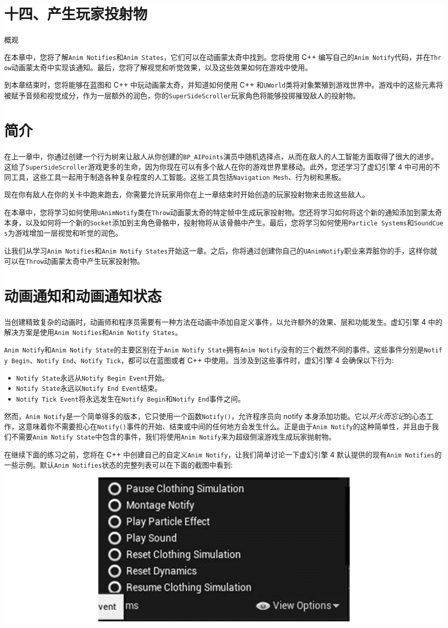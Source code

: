 # 十四、产生玩家投射物

概观

在本章中，您将了解`Anim Notifies`和`Anim States`，它们可以在动画蒙太奇中找到。您将使用 C++ 编写自己的`Anim Notify`代码，并在`Throw`动画蒙太奇中实现该通知。最后，您将了解视觉和听觉效果，以及这些效果如何在游戏中使用。

到本章结束时，您将能够在蓝图和 C++ 中玩动画蒙太奇，并知道如何使用 C++ 和`UWorld`类将对象繁殖到游戏世界中。游戏中的这些元素将被赋予音频和视觉成分，作为一层额外的润色，你的`SuperSideScroller`玩家角色将能够投掷摧毁敌人的投射物。

# 简介

在上一章中，你通过创建一个行为树来让敌人从你创建的`BP_AIPoints`演员中随机选择点，从而在敌人的人工智能方面取得了很大的进步。这给了`SuperSideScroller`游戏更多的生命，因为你现在可以有多个敌人在你的游戏世界里移动。此外，您还学习了虚幻引擎 4 中可用的不同工具，这些工具一起用于制造各种复杂程度的人工智能。这些工具包括`Navigation Mesh`、行为树和黑板。

现在你有敌人在你的关卡中跑来跑去，你需要允许玩家用你在上一章结束时开始创造的玩家投射物来击败这些敌人。

在本章中，您将学习如何使用`UAnimNotify`类在`Throw`动画蒙太奇的特定帧中生成玩家投射物。您还将学习如何将这个新的通知添加到蒙太奇本身，以及如何将一个新的`Socket`添加到主角色骨骼中，投射物将从该骨骼中产生。最后，您将学习如何使用`Particle Systems`和`SoundCues`为游戏增加一层视觉和听觉的润色。

让我们从学习`Anim Notifies`和`Anim Notify States`开始这一章。之后，你将通过创建你自己的`UAnimNotify`职业来弄脏你的手，这样你就可以在`Throw`动画蒙太奇中产生玩家投射物。

# 动画通知和动画通知状态

当创建精致复杂的动画时，动画师和程序员需要有一种方法在动画中添加自定义事件，以允许额外的效果、层和功能发生。虚幻引擎 4 中的解决方案是使用`Anim Notifies`和`Anim Notify States`。

`Anim Notify`和`Anim Notify State`的主要区别在于`Anim Notify State`拥有`Anim Notify`没有的三个截然不同的事件。这些事件分别是`Notify Begin`、`Notify End`、`Notify Tick`，都可以在蓝图或者 C++ 中使用。当涉及到这些事件时，虚幻引擎 4 会确保以下行为:

*   `Notify State`永远从`Notify Begin Event`开始。
*   `Notify State`永远以`Notify End Event`结束。
*   `Notify Tick Event`将永远发生在`Notify Begin`和`Notify End`事件之间。

然而，`Anim Notify`是一个简单得多的版本，它只使用一个函数`Notify()`，允许程序员向 notify 本身添加功能。它以*开火而忘记*的心态工作，这意味着你不需要担心在`Notify()`事件的开始、结束或中间的任何地方会发生什么。正是由于`Anim Notify`的这种简单性，并且由于我们不需要`Anim Notify State`中包含的事件，我们将使用`Anim Notify`来为超级侧滚游戏生成玩家抛射物。

在继续下面的练习之前，您将在 C++ 中创建自己的自定义`Anim Notify`，让我们简单讨论一下虚幻引擎 4 默认提供的现有`Anim Notifies`的一些示例。默认`Anim Notifies`状态的完整列表可以在下面的截图中看到:

![Figure 14.1: The full list of default Anim Notifies provided in Unreal Engine 4 ](img/B16183_14_01.jpg)
